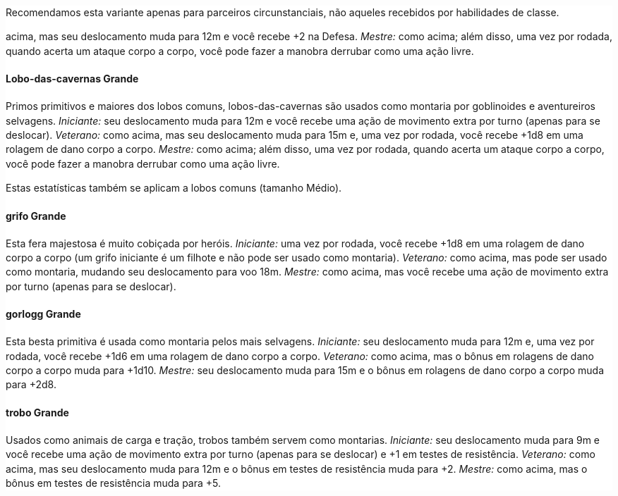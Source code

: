 Recomendamos esta variante apenas para
parceiros circunstanciais, não aqueles
recebidos por habilidades de classe.

acima, mas seu deslocamento muda para 12m
e você recebe +2 na Defesa. _Mestre:_ como acima;
além disso, uma vez por rodada, quando acerta um
ataque corpo a corpo, você pode fazer a manobra
derrubar como uma ação livre.

#### Lobo-das-cavernas Grande

Primos primitivos e maiores dos lobos comuns,
lobos-das-cavernas são usados como montaria por
goblinoides e aventureiros selvagens. _Iniciante:_ seu
deslocamento muda para 12m e você recebe uma
ação de movimento extra por turno (apenas para se
deslocar). _Veterano:_ como acima, mas seu deslocamento muda para 15m e, uma vez por rodada, você
recebe +1d8 em uma rolagem de dano corpo a corpo.
_Mestre:_ como acima; além disso, uma vez por rodada,
quando acerta um ataque corpo a corpo, você pode
fazer a manobra derrubar como uma ação livre.

Estas estatísticas também se aplicam a lobos
comuns (tamanho Médio).

#### grifo Grande

Esta fera majestosa é muito cobiçada por heróis.
_Iniciante:_ uma vez por rodada, você recebe +1d8
em uma rolagem de dano corpo a corpo (um grifo
iniciante é um filhote e não pode ser usado como
montaria). _Veterano:_ como acima, mas pode ser
usado como montaria, mudando seu deslocamento
para voo 18m. _Mestre:_ como acima, mas você recebe
uma ação de movimento extra por turno (apenas
para se deslocar).

#### gorlogg Grande

Esta besta primitiva é usada como montaria pelos mais selvagens. _Iniciante:_ seu deslocamento muda
para 12m e, uma vez por rodada, você recebe +1d6
em uma rolagem de dano corpo a corpo. _Veterano:_ 
como acima, mas o bônus em rolagens de dano corpo
a corpo muda para +1d10. _Mestre:_ seu deslocamento
muda para 15m e o bônus em rolagens de dano corpo
a corpo muda para +2d8.

#### trobo Grande

Usados como animais de carga e tração, trobos
também servem como montarias. _Iniciante:_ seu
deslocamento muda para 9m e você recebe uma
ação de movimento extra por turno (apenas para se
deslocar) e +1 em testes de resistência. _Veterano:_ 
como acima, mas seu deslocamento muda para
12m e o bônus em testes de resistência muda para
+2. _Mestre:_ como acima, mas o bônus em testes de
resistência muda para +5.
